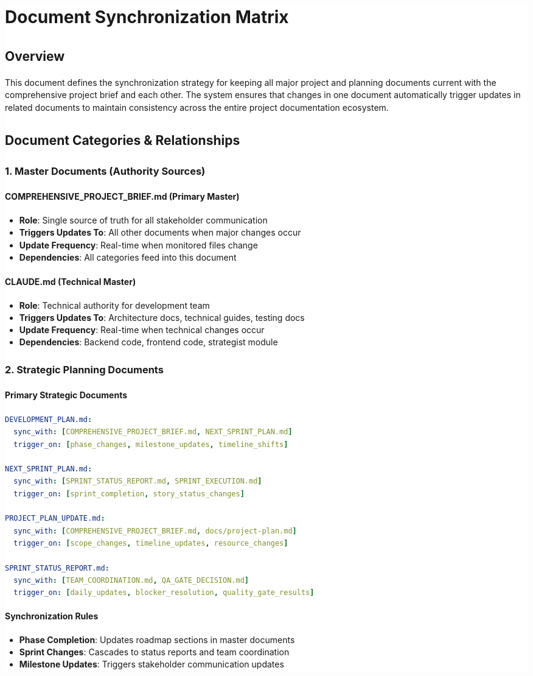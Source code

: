 # Document Synchronization Matrix

## Overview

This document defines the synchronization strategy for keeping all major project and planning documents current with the comprehensive project brief and each other. The system ensures that changes in one document automatically trigger updates in related documents to maintain consistency across the entire project documentation ecosystem.

## Document Categories & Relationships

### 1. Master Documents (Authority Sources)

#### **COMPREHENSIVE_PROJECT_BRIEF.md** (Primary Master)
- **Role**: Single source of truth for all stakeholder communication
- **Triggers Updates To**: All other documents when major changes occur
- **Update Frequency**: Real-time when monitored files change
- **Dependencies**: All categories feed into this document

#### **CLAUDE.md** (Technical Master)
- **Role**: Technical authority for development team
- **Triggers Updates To**: Architecture docs, technical guides, testing docs
- **Update Frequency**: Real-time when technical changes occur
- **Dependencies**: Backend code, frontend code, strategist module

### 2. Strategic Planning Documents

#### **Primary Strategic Documents**
```yaml
DEVELOPMENT_PLAN.md:
  sync_with: [COMPREHENSIVE_PROJECT_BRIEF.md, NEXT_SPRINT_PLAN.md]
  trigger_on: [phase_changes, milestone_updates, timeline_shifts]
  
NEXT_SPRINT_PLAN.md:
  sync_with: [SPRINT_STATUS_REPORT.md, SPRINT_EXECUTION.md]
  trigger_on: [sprint_completion, story_status_changes]
  
PROJECT_PLAN_UPDATE.md:
  sync_with: [COMPREHENSIVE_PROJECT_BRIEF.md, docs/project-plan.md]
  trigger_on: [scope_changes, timeline_updates, resource_changes]
  
SPRINT_STATUS_REPORT.md:
  sync_with: [TEAM_COORDINATION.md, QA_GATE_DECISION.md]
  trigger_on: [daily_updates, blocker_resolution, quality_gate_results]
```

#### **Synchronization Rules**
- **Phase Completion**: Updates roadmap sections in master documents
- **Sprint Changes**: Cascades to status reports and team coordination
- **Milestone Updates**: Triggers stakeholder communication updates
